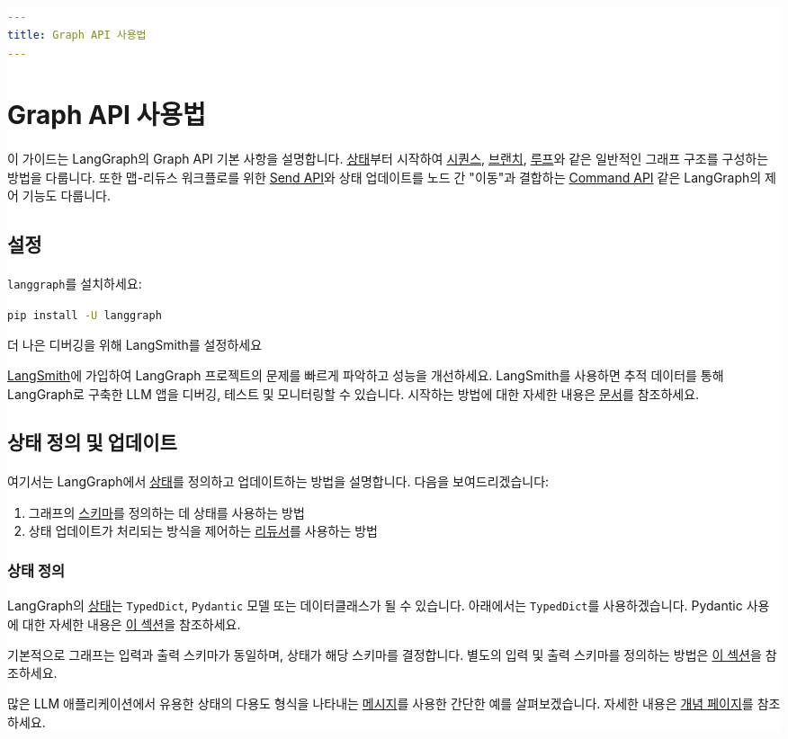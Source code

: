 ```yaml
---
title: Graph API 사용법
---
```

# Graph API 사용법

이 가이드는 LangGraph의 Graph API 기본 사항을 설명합니다. [상태](https://langchain-ai.github.io/langgraph/how-tos/graph-api/#define-and-update-state)부터 시작하여 [시퀀스](https://langchain-ai.github.io/langgraph/how-tos/graph-api/#create-a-sequence-of-steps), [브랜치](https://langchain-ai.github.io/langgraph/how-tos/graph-api/#create-branches), [루프](https://langchain-ai.github.io/langgraph/how-tos/graph-api/#create-and-control-loops)와 같은 일반적인 그래프 구조를 구성하는 방법을 다룹니다. 또한 맵-리듀스 워크플로를 위한 [Send API](https://langchain-ai.github.io/langgraph/how-tos/graph-api/#map-reduce-and-the-send-api)와 상태 업데이트를 노드 간 "이동"과 결합하는 [Command API](https://langchain-ai.github.io/langgraph/how-tos/graph-api/#combine-control-flow-and-state-updates-with-command) 같은 LangGraph의 제어 기능도 다룹니다.

## 설정

`langgraph`를 설치하세요:

```bash
pip install -U langgraph
```

더 나은 디버깅을 위해 LangSmith를 설정하세요

[LangSmith](https://smith.langchain.com/)에 가입하여 LangGraph 프로젝트의 문제를 빠르게 파악하고 성능을 개선하세요. LangSmith를 사용하면 추적 데이터를 통해 LangGraph로 구축한 LLM 앱을 디버깅, 테스트 및 모니터링할 수 있습니다. 시작하는 방법에 대한 자세한 내용은 [문서](https://docs.smith.langchain.com/)를 참조하세요.

## 상태 정의 및 업데이트

여기서는 LangGraph에서 [상태](https://langchain-ai.github.io/langgraph/concepts/low_level/#state)를 정의하고 업데이트하는 방법을 설명합니다. 다음을 보여드리겠습니다:

1. 그래프의 [스키마](https://langchain-ai.github.io/langgraph/concepts/low_level/#schema)를 정의하는 데 상태를 사용하는 방법
2. 상태 업데이트가 처리되는 방식을 제어하는 [리듀서](https://langchain-ai.github.io/langgraph/concepts/low_level/#reducers)를 사용하는 방법

### 상태 정의

LangGraph의 [상태](https://langchain-ai.github.io/langgraph/concepts/low_level/#state)는 `TypedDict`, `Pydantic` 모델 또는 데이터클래스가 될 수 있습니다. 아래에서는 `TypedDict`를 사용하겠습니다. Pydantic 사용에 대한 자세한 내용은 [이 섹션](https://langchain-ai.github.io/langgraph/how-tos/graph-api/#use-pydantic-models-for-graph-state)을 참조하세요.

기본적으로 그래프는 입력과 출력 스키마가 동일하며, 상태가 해당 스키마를 결정합니다. 별도의 입력 및 출력 스키마를 정의하는 방법은 [이 섹션](https://langchain-ai.github.io/langgraph/how-tos/graph-api/#define-input-and-output-schemas)을 참조하세요.

많은 LLM 애플리케이션에서 유용한 상태의 다용도 형식을 나타내는 [메시지](https://langchain-ai.github.io/langgraph/concepts/low_level/#working-with-messages-in-graph-state)를 사용한 간단한 예를 살펴보겠습니다. 자세한 내용은 [개념 페이지](https://langchain-ai.github.io/langgraph/concepts/low_level/#working-with-messages-in-graph-state)를 참조하세요.
